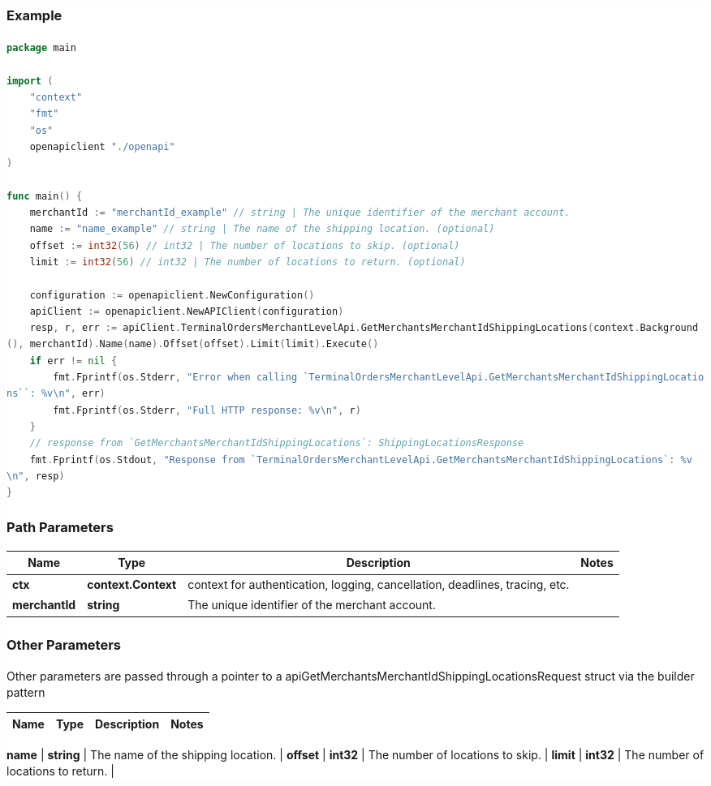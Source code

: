 

### Example

```go
package main

import (
    "context"
    "fmt"
    "os"
    openapiclient "./openapi"
)

func main() {
    merchantId := "merchantId_example" // string | The unique identifier of the merchant account.
    name := "name_example" // string | The name of the shipping location. (optional)
    offset := int32(56) // int32 | The number of locations to skip. (optional)
    limit := int32(56) // int32 | The number of locations to return. (optional)

    configuration := openapiclient.NewConfiguration()
    apiClient := openapiclient.NewAPIClient(configuration)
    resp, r, err := apiClient.TerminalOrdersMerchantLevelApi.GetMerchantsMerchantIdShippingLocations(context.Background(), merchantId).Name(name).Offset(offset).Limit(limit).Execute()
    if err != nil {
        fmt.Fprintf(os.Stderr, "Error when calling `TerminalOrdersMerchantLevelApi.GetMerchantsMerchantIdShippingLocations``: %v\n", err)
        fmt.Fprintf(os.Stderr, "Full HTTP response: %v\n", r)
    }
    // response from `GetMerchantsMerchantIdShippingLocations`: ShippingLocationsResponse
    fmt.Fprintf(os.Stdout, "Response from `TerminalOrdersMerchantLevelApi.GetMerchantsMerchantIdShippingLocations`: %v\n", resp)
}
```

### Path Parameters


Name | Type | Description  | Notes
------------- | ------------- | ------------- | -------------
**ctx** | **context.Context** | context for authentication, logging, cancellation, deadlines, tracing, etc.
**merchantId** | **string** | The unique identifier of the merchant account. | 

### Other Parameters

Other parameters are passed through a pointer to a apiGetMerchantsMerchantIdShippingLocationsRequest struct via the builder pattern


Name | Type | Description  | Notes
------------- | ------------- | ------------- | -------------

 **name** | **string** | The name of the shipping location. | 
 **offset** | **int32** | The number of locations to skip. | 
 **limit** | **int32** | The number of locations to return. | 
